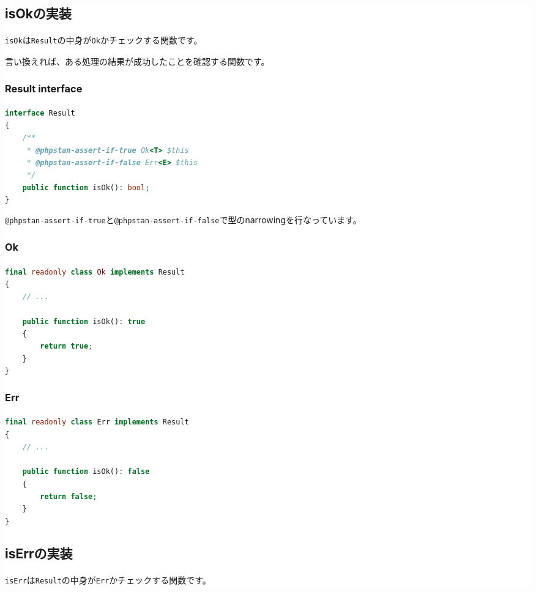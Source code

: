 ## isOkの実装

`isOk`は`Result`の中身が`Ok`かチェックする関数です。

言い換えれば、ある処理の結果が成功したことを確認する関数です。

### Result interface

```php
interface Result
{
    /**
     * @phpstan-assert-if-true Ok<T> $this
     * @phpstan-assert-if-false Err<E> $this
     */
    public function isOk(): bool;
}
```

`@phpstan-assert-if-true`と`@phpstan-assert-if-false`で型のnarrowingを行なっています。

### Ok

```php
final readonly class Ok implements Result
{
    // ...

    public function isOk(): true
    {
        return true;
    }
}
```

### Err

```php
final readonly class Err implements Result
{
    // ...
    
    public function isOk(): false
    {
        return false;
    }
}
```


## isErrの実装

`isErr`は`Result`の中身が`Err`かチェックする関数です。
